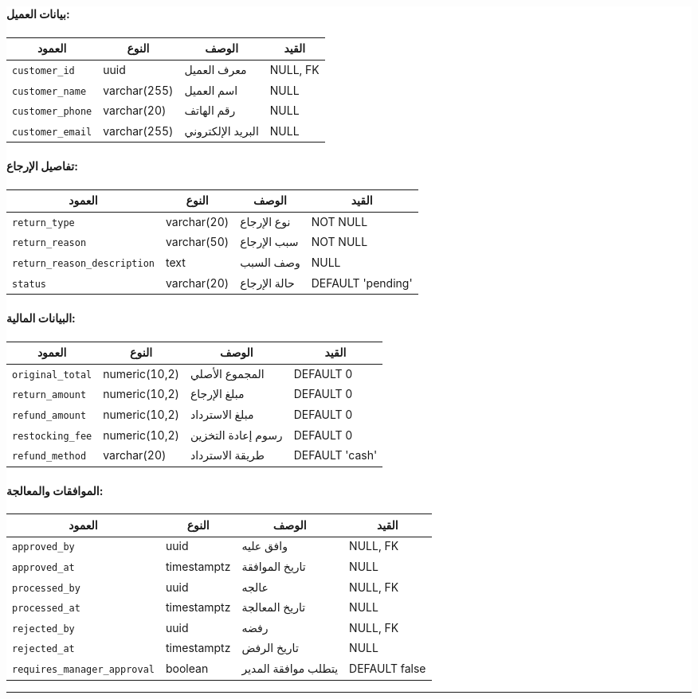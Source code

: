 #### بيانات العميل:
| العمود | النوع | الوصف | القيد |
|--------|-------|--------|-------|
| `customer_id` | uuid | معرف العميل | NULL, FK |
| `customer_name` | varchar(255) | اسم العميل | NULL |
| `customer_phone` | varchar(20) | رقم الهاتف | NULL |
| `customer_email` | varchar(255) | البريد الإلكتروني | NULL |

#### تفاصيل الإرجاع:
| العمود | النوع | الوصف | القيد |
|--------|-------|--------|-------|
| `return_type` | varchar(20) | نوع الإرجاع | NOT NULL |
| `return_reason` | varchar(50) | سبب الإرجاع | NOT NULL |
| `return_reason_description` | text | وصف السبب | NULL |
| `status` | varchar(20) | حالة الإرجاع | DEFAULT 'pending' |

#### البيانات المالية:
| العمود | النوع | الوصف | القيد |
|--------|-------|--------|-------|
| `original_total` | numeric(10,2) | المجموع الأصلي | DEFAULT 0 |
| `return_amount` | numeric(10,2) | مبلغ الإرجاع | DEFAULT 0 |
| `refund_amount` | numeric(10,2) | مبلغ الاسترداد | DEFAULT 0 |
| `restocking_fee` | numeric(10,2) | رسوم إعادة التخزين | DEFAULT 0 |
| `refund_method` | varchar(20) | طريقة الاسترداد | DEFAULT 'cash' |

#### الموافقات والمعالجة:
| العمود | النوع | الوصف | القيد |
|--------|-------|--------|-------|
| `approved_by` | uuid | وافق عليه | NULL, FK |
| `approved_at` | timestamptz | تاريخ الموافقة | NULL |
| `processed_by` | uuid | عالجه | NULL, FK |
| `processed_at` | timestamptz | تاريخ المعالجة | NULL |
| `rejected_by` | uuid | رفضه | NULL, FK |
| `rejected_at` | timestamptz | تاريخ الرفض | NULL |
| `requires_manager_approval` | boolean | يتطلب موافقة المدير | DEFAULT false |

---

